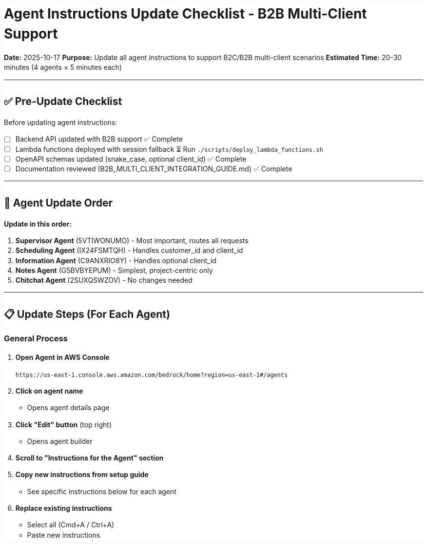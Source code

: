 # Agent Instructions Update Checklist - B2B Multi-Client Support

**Date:** 2025-10-17
**Purpose:** Update all agent instructions to support B2C/B2B multi-client scenarios
**Estimated Time:** 20-30 minutes (4 agents × 5 minutes each)

---

## ✅ Pre-Update Checklist

Before updating agent instructions:

- [ ] Backend API updated with B2B support ✅ Complete
- [ ] Lambda functions deployed with session fallback ⏳ Run `./scripts/deploy_lambda_functions.sh`
- [ ] OpenAPI schemas updated (snake_case, optional client_id) ✅ Complete
- [ ] Documentation reviewed (B2B_MULTI_CLIENT_INTEGRATION_GUIDE.md) ✅ Complete

---

## 🎯 Agent Update Order

**Update in this order:**

1. **Supervisor Agent** (5VTIWONUMO) - Most important, routes all requests
2. **Scheduling Agent** (IX24FSMTQH) - Handles customer_id and client_id
3. **Information Agent** (C9ANXRIO8Y) - Handles optional client_id
4. **Notes Agent** (G5BVBYEPUM) - Simplest, project-centric only
5. **Chitchat Agent** (2SUXQSWZOV) - No changes needed

---

## 📋 Update Steps (For Each Agent)

### General Process

1. **Open Agent in AWS Console**
   ```
   https://us-east-1.console.aws.amazon.com/bedrock/home?region=us-east-1#/agents
   ```

2. **Click on agent name**
   - Opens agent details page

3. **Click "Edit" button** (top right)
   - Opens agent builder

4. **Scroll to "Instructions for the Agent" section**

5. **Copy new instructions from setup guide**
   - See specific instructions below for each agent

6. **Replace existing instructions**
   - Select all (Cmd+A / Ctrl+A)
   - Paste new instructions
